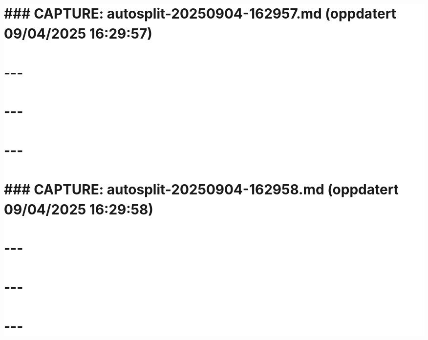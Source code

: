 #

#

# \### CAPTURE: autosplit-20250904-162957.md (oppdatert 09/04/2025 16:29:57)

# ---

#

#

# ---

#

#

#

# ---

#

#

#

#

#

# \### CAPTURE: autosplit-20250904-162958.md (oppdatert 09/04/2025 16:29:58)

# ---

#

#

# ---

#

#

#

# ---
